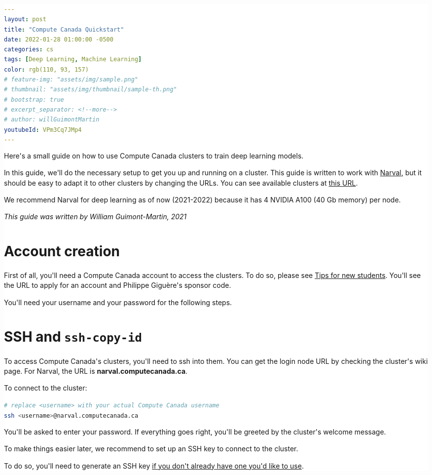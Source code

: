 ```yaml
---
layout: post
title: "Compute Canada Quickstart"
date: 2022-01-28 01:00:00 -0500
categories: cs
tags: [Deep Learning, Machine Learning]
color: rgb(110, 93, 157)
# feature-img: "assets/img/sample.png"
# thumbnail: "assets/img/thumbnail/sample-th.png"
# bootstrap: true
# excerpt_separator: <!--more-->
# author: willGuimontMartin
youtubeId: VPm3Cq7JMp4
---
```

Here's a small guide on how to use Compute Canada clusters to train deep learning models.

In this guide, we'll do the necessary setup to get you up and running on a cluster. This guide is written to work with [Narval](https://docs.computecanada.ca/wiki/Narval/en), but it should be easy to adapt it to other clusters by changing the URLs. You can see available clusters at [this URL](https://www.computecanada.ca/research-portal/accessing-resources/available-resources/).

We recommend Narval for deep learning as of now (2021-2022) because it has 4 NVIDIA A100 (40 Gb memory) per node.

*This guide was written by William Guimont-Martin, 2021*

# Account creation

First of all, you'll need a Compute Canada account to access the clusters. To do so, please see [Tips for new students](https://docs.google.com/document/d/1fk0P_4wIKaP1giUD0rtbpCtxzj3YYm797RQKklQjpuk/edit?usp=sharing). You'll see the URL to apply for an account and Philippe Giguère's sponsor code.

You'll need your username and your password for the following steps.

# SSH and `ssh-copy-id`

To access Compute Canada's clusters, you'll need to ssh into them. You can get the login node URL by checking the cluster's wiki page. For Narval, the URL is **narval.computecanada.ca**.

To connect to the cluster:

```bash
# replace <username> with your actual Compute Canada username
ssh <username>@narval.computecanada.ca
```

You'll be asked to enter your password. If everything goes right, you'll be greeted by the cluster's welcome message.

To make things easier later, we recommend to set up an SSH key to connect to the cluster.

To do so, you'll need to generate an SSH key [if you don't already have one you'd like to use](https://docs.github.com/en/authentication/connecting-to-github-with-ssh/checking-for-existing-ssh-keys).
